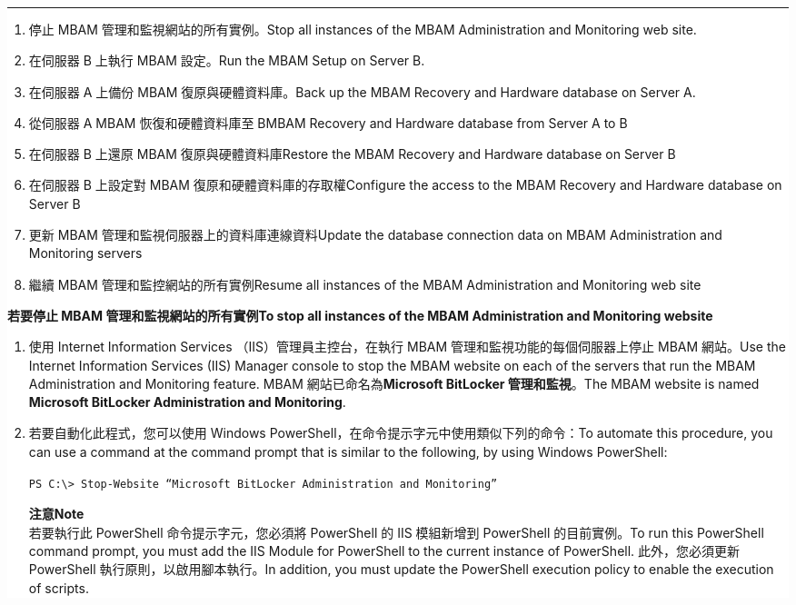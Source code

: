****

1.  <span data-ttu-id="40975-112">停止 MBAM 管理和監視網站的所有實例。</span><span class="sxs-lookup"><span data-stu-id="40975-112">Stop all instances of the MBAM Administration and Monitoring web site.</span></span>

2.  <span data-ttu-id="40975-113">在伺服器 B 上執行 MBAM 設定。</span><span class="sxs-lookup"><span data-stu-id="40975-113">Run the MBAM Setup on Server B.</span></span>

3.  <span data-ttu-id="40975-114">在伺服器 A 上備份 MBAM 復原與硬體資料庫。</span><span class="sxs-lookup"><span data-stu-id="40975-114">Back up the MBAM Recovery and Hardware database on Server A.</span></span>

4.  <span data-ttu-id="40975-115">從伺服器 A MBAM 恢復和硬體資料庫至 B</span><span class="sxs-lookup"><span data-stu-id="40975-115">MBAM Recovery and Hardware database from Server A to B</span></span>

5.  <span data-ttu-id="40975-116">在伺服器 B 上還原 MBAM 復原與硬體資料庫</span><span class="sxs-lookup"><span data-stu-id="40975-116">Restore the MBAM Recovery and Hardware database on Server B</span></span>

6.  <span data-ttu-id="40975-117">在伺服器 B 上設定對 MBAM 復原和硬體資料庫的存取權</span><span class="sxs-lookup"><span data-stu-id="40975-117">Configure the access to the MBAM Recovery and Hardware database on Server B</span></span>

7.  <span data-ttu-id="40975-118">更新 MBAM 管理和監視伺服器上的資料庫連線資料</span><span class="sxs-lookup"><span data-stu-id="40975-118">Update the database connection data on MBAM Administration and Monitoring servers</span></span>

8.  <span data-ttu-id="40975-119">繼續 MBAM 管理和監控網站的所有實例</span><span class="sxs-lookup"><span data-stu-id="40975-119">Resume all instances of the MBAM Administration and Monitoring web site</span></span>

**<span data-ttu-id="40975-120">若要停止 MBAM 管理和監視網站的所有實例</span><span class="sxs-lookup"><span data-stu-id="40975-120">To stop all instances of the MBAM Administration and Monitoring website</span></span>**

1.  <span data-ttu-id="40975-121">使用 Internet Information Services （IIS）管理員主控台，在執行 MBAM 管理和監視功能的每個伺服器上停止 MBAM 網站。</span><span class="sxs-lookup"><span data-stu-id="40975-121">Use the Internet Information Services (IIS) Manager console to stop the MBAM website on each of the servers that run the MBAM Administration and Monitoring feature.</span></span> <span data-ttu-id="40975-122">MBAM 網站已命名為**Microsoft BitLocker 管理和監視**。</span><span class="sxs-lookup"><span data-stu-id="40975-122">The MBAM website is named **Microsoft BitLocker Administration and Monitoring**.</span></span>

2.  <span data-ttu-id="40975-123">若要自動化此程式，您可以使用 Windows PowerShell，在命令提示字元中使用類似下列的命令：</span><span class="sxs-lookup"><span data-stu-id="40975-123">To automate this procedure, you can use a command at the command prompt that is similar to the following, by using Windows PowerShell:</span></span>

    `PS C:\> Stop-Website “Microsoft BitLocker Administration and Monitoring”`

    **<span data-ttu-id="40975-124">注意</span><span class="sxs-lookup"><span data-stu-id="40975-124">Note</span></span>**  
    <span data-ttu-id="40975-125">若要執行此 PowerShell 命令提示字元，您必須將 PowerShell 的 IIS 模組新增到 PowerShell 的目前實例。</span><span class="sxs-lookup"><span data-stu-id="40975-125">To run this PowerShell command prompt, you must add the IIS Module for PowerShell to the current instance of PowerShell.</span></span> <span data-ttu-id="40975-126">此外，您必須更新 PowerShell 執行原則，以啟用腳本執行。</span><span class="sxs-lookup"><span data-stu-id="40975-126">In addition, you must update the PowerShell execution policy to enable the execution of scripts.</span></span>


